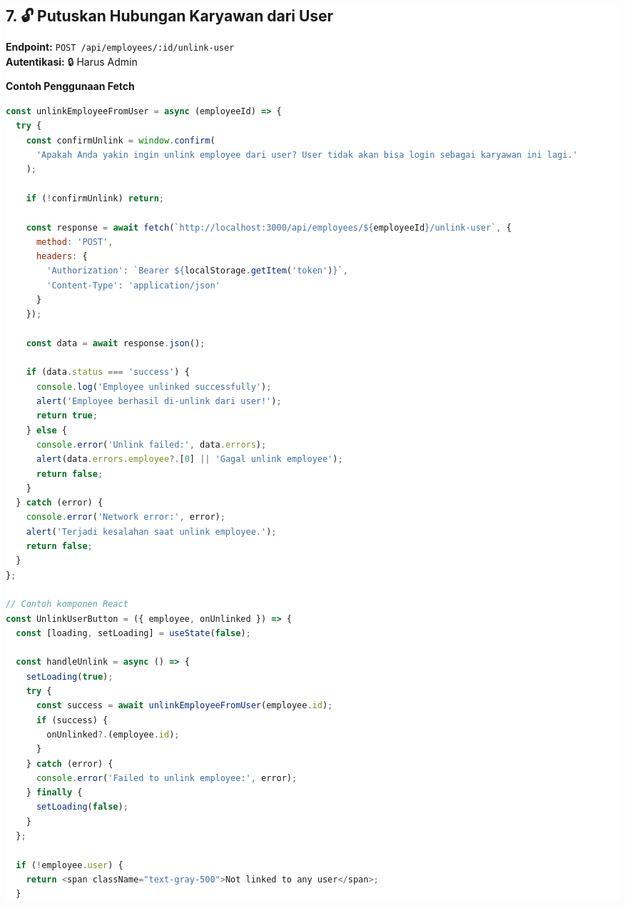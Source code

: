 ## **7. 🔓 Putuskan Hubungan Karyawan dari User**

**Endpoint:** `POST /api/employees/:id/unlink-user`  
**Autentikasi:** 🔒 Harus Admin

**Contoh Penggunaan Fetch**
```javascript
const unlinkEmployeeFromUser = async (employeeId) => {
  try {
    const confirmUnlink = window.confirm(
      'Apakah Anda yakin ingin unlink employee dari user? User tidak akan bisa login sebagai karyawan ini lagi.'
    );
    
    if (!confirmUnlink) return;

    const response = await fetch(`http://localhost:3000/api/employees/${employeeId}/unlink-user`, {
      method: 'POST',
      headers: {
        'Authorization': `Bearer ${localStorage.getItem('token')}`,
        'Content-Type': 'application/json'
      }
    });
    
    const data = await response.json();
    
    if (data.status === 'success') {
      console.log('Employee unlinked successfully');
      alert('Employee berhasil di-unlink dari user!');
      return true;
    } else {
      console.error('Unlink failed:', data.errors);
      alert(data.errors.employee?.[0] || 'Gagal unlink employee');
      return false;
    }
  } catch (error) {
    console.error('Network error:', error);
    alert('Terjadi kesalahan saat unlink employee.');
    return false;
  }
};

// Contoh komponen React
const UnlinkUserButton = ({ employee, onUnlinked }) => {
  const [loading, setLoading] = useState(false);

  const handleUnlink = async () => {
    setLoading(true);
    try {
      const success = await unlinkEmployeeFromUser(employee.id);
      if (success) {
        onUnlinked?.(employee.id);
      }
    } catch (error) {
      console.error('Failed to unlink employee:', error);
    } finally {
      setLoading(false);
    }
  };

  if (!employee.user) {
    return <span className="text-gray-500">Not linked to any user</span>;
  }

```
